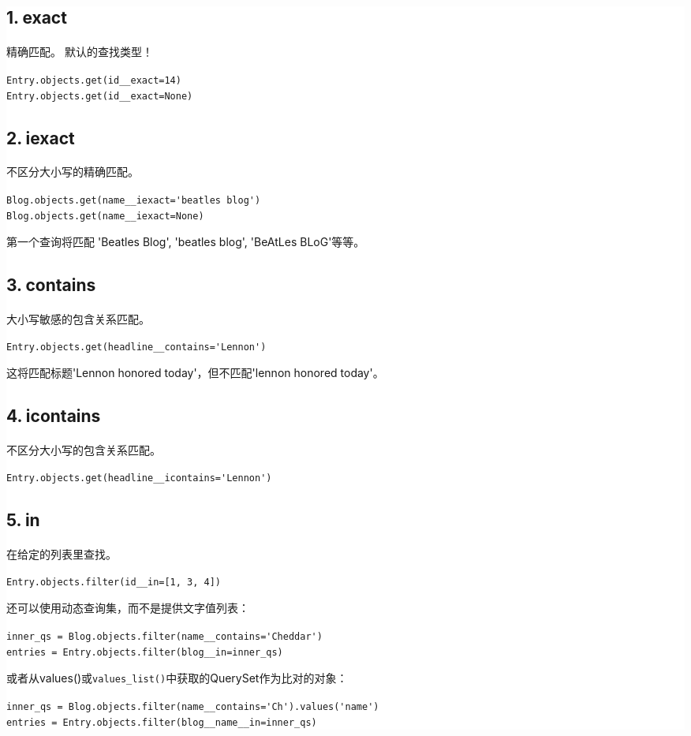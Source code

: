 ## 1. exact

精确匹配。 默认的查找类型！

```
Entry.objects.get(id__exact=14)
Entry.objects.get(id__exact=None)
```

## 2. iexact

不区分大小写的精确匹配。

```
Blog.objects.get(name__iexact='beatles blog')
Blog.objects.get(name__iexact=None)
```

第一个查询将匹配 'Beatles Blog', 'beatles blog', 'BeAtLes BLoG'等等。

## 3. contains

大小写敏感的包含关系匹配。

```
Entry.objects.get(headline__contains='Lennon')
```

这将匹配标题'Lennon honored today'，但不匹配'lennon honored today'。

## 4. icontains

不区分大小写的包含关系匹配。

```
Entry.objects.get(headline__icontains='Lennon')
```

## 5. in

在给定的列表里查找。

```
Entry.objects.filter(id__in=[1, 3, 4])
```

还可以使用动态查询集，而不是提供文字值列表：

```
inner_qs = Blog.objects.filter(name__contains='Cheddar')
entries = Entry.objects.filter(blog__in=inner_qs)
```

或者从values()或`values_list()`中获取的QuerySet作为比对的对象：

```
inner_qs = Blog.objects.filter(name__contains='Ch').values('name')
entries = Entry.objects.filter(blog__name__in=inner_qs)
```
